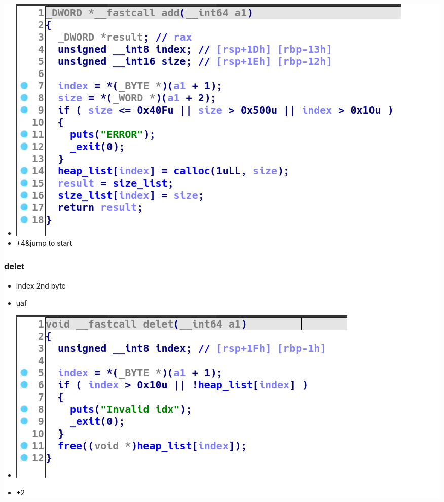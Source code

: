 - ![image-20230718174743516](../img/house-of-emma21湖湘杯复现.assets/image-20230718174743516-1689673665848-1.png)
- +4&jump to start

### delet

- index 2nd byte

- uaf

- ![image-20230718174950029](../img/house-of-emma21湖湘杯复现.assets/image-20230718174950029.png)

- +2
